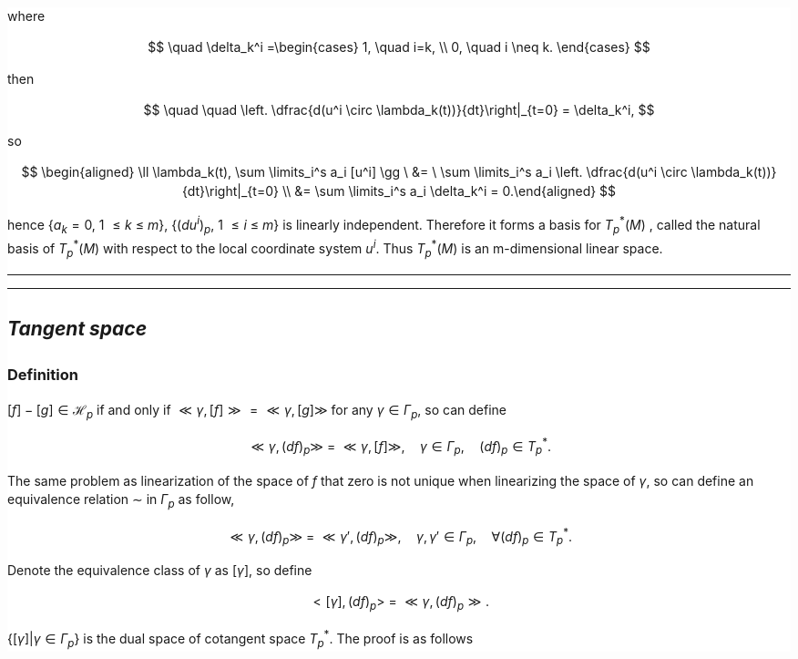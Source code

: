 where

$$
\quad \delta_k^i =\begin{cases} 1, \quad i=k, \\ 
0, \quad i \neq k. \end{cases}
$$

then

$$
\quad \quad \left.  \dfrac{d(u^i \circ \lambda_k(t))}{dt}\right|_{t=0} = \delta_k^i,
$$

so

$$
\begin{aligned} \ll \lambda_k(t), \sum \limits_i^s a_i [u^i] \gg \ &= \ \sum \limits_i^s a_i \left. \dfrac{d(u^i \circ \lambda_k(t))}{dt}\right|_{t=0} \\
&= \sum \limits_i^s a_i \delta_k^i = 0.\end{aligned}
$$

hence  ${\{a_k=0,\ 1 \ \le k \ \le \ m\}}$,  ${\{(du^i)_p,\ 1 \ \le i \ \le \ m\}}$ is linearly independent. Therefore it forms a basis for ${T_p^\ast (M)}$ , called the natural basis of ${T_p^* (M)}$  with respect to the local coordinate system ${u^i}$. Thus ${T_p^* (M)}$ is an m-dimensional linear space.

---

---

## ***Tangent space***

### Definition

${[f] - [g] \in \mathscr H_p}$ if and only if ${\ll \gamma, [f] \gg = \ll \gamma, [g] \gg}$ for any ${\gamma \in \Gamma_p}$, so can define

$$
\ll \gamma, (df)_p \gg \ = \ \ll \gamma, [f] \gg, \quad \gamma \in \Gamma_p, \quad (df)_p \in T_p^\ast.
$$

The same problem as linearization of the space of ${f}$  that zero is not unique when linearizing the space of ${\gamma}$, so can define an equivalence relation ${\sim}$ in ${\Gamma_p}$ as follow,

$$
\ll \gamma, (df)_p \gg \ = \ \ll \gamma', (df)_p \gg, \quad \gamma, \gamma' \in \Gamma_p, \quad \forall(df)_p \in T_p^\ast.
$$

Denote the equivalence class of ${\gamma}$ as ${[\gamma]}$, so define

$$
<[\gamma], (df)_p > \ = \ \ll \gamma, (df)_p \gg.
$$

${\{[\gamma]| \gamma \in \Gamma_p\}}$ is the dual space of cotangent space ${T_p^*}$. The proof is as follows
